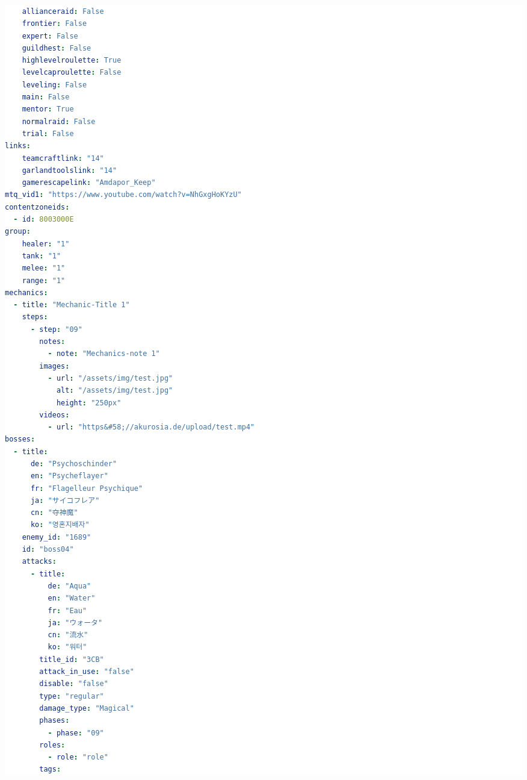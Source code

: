 ```yaml
    allianceraid: False
    frontier: False
    expert: False
    guildhest: False
    highlevelroulette: True
    levelcaproulette: False
    leveling: False
    main: False
    mentor: True
    normalraid: False
    trial: False
links:
    teamcraftlink: "14"
    garlandtoolslink: "14"
    gamerescapelink: "Amdapor_Keep"
mtq_vid1: "https://www.youtube.com/watch?v=NhGxgHoKYzU"
contentzoneids:
  - id: 8003000E
group:
    healer: "1"
    tank: "1"
    melee: "1"
    range: "1"
mechanics:
  - title: "Mechanic-Title 1"
    steps:
      - step: "09"
        notes:
          - note: "Mechanics-note 1"
        images:
          - url: "/assets/img/test.jpg"
            alt: "/assets/img/test.jpg"
            height: "250px"
        videos:
          - url: "https&#58;//akurosia.de/upload/test.mp4"
bosses:
  - title:
      de: "Psychoschinder"
      en: "Psycheflayer"
      fr: "Flagelleur Psychique"
      ja: "サイコフレア"
      cn: "夺神魔"
      ko: "영혼지배자"
    enemy_id: "1689"
    id: "boss04"
    attacks:
      - title:
          de: "Aqua"
          en: "Water"
          fr: "Eau"
          ja: "ウォータ"
          cn: "流水"
          ko: "워터"
        title_id: "3CB"
        attack_in_use: "false"
        disable: "false"
        type: "regular"
        damage_type: "Magical"
        phases:
          - phase: "09"
        roles:
          - role: "role"
        tags:
```